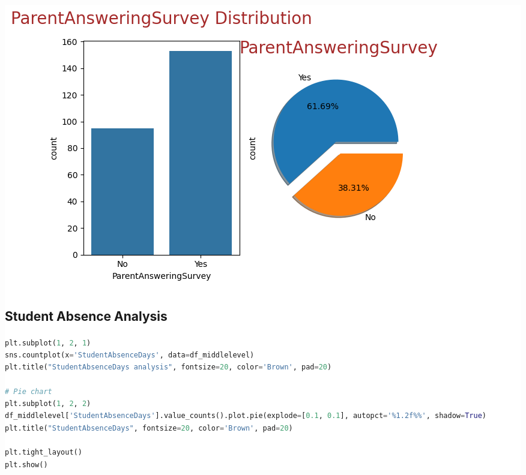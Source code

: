 ![png](output_32_0.png)
    


## Student Absence Analysis


```python
plt.subplot(1, 2, 1)
sns.countplot(x='StudentAbsenceDays', data=df_middlelevel)
plt.title("StudentAbsenceDays analysis", fontsize=20, color='Brown', pad=20)

# Pie chart
plt.subplot(1, 2, 2)
df_middlelevel['StudentAbsenceDays'].value_counts().plot.pie(explode=[0.1, 0.1], autopct='%1.2f%%', shadow=True)
plt.title("StudentAbsenceDays", fontsize=20, color='Brown', pad=20)

plt.tight_layout()
plt.show()
```


    